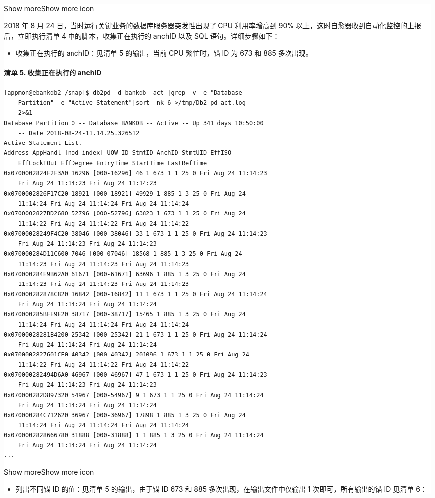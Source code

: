 Show moreShow more icon

2018 年 8 月 24 日，当时运行关键业务的数据库服务器突发性出现了 CPU 利用率增高到 90% 以上，这时自愈器收到自动化监控的上报后，立即执行清单 4 中的脚本，收集正在执行的 anchID 以及 SQL 语句。详细步骤如下：

- 收集正在执行的 anchID：见清单 5 的输出，当前 CPU 繁忙时，锚 ID 为 673 和 885 多次出现。

#### 清单 5\. 收集正在执行的 anchID

```
[appmon@ebankdb2 /snap]$ db2pd -d bankdb -act |grep -v -e "Database
    Partition" -e "Active Statement"|sort -nk 6 >/tmp/Db2 pd_act.log
    2>&1
Database Partition 0 -- Database BANKDB -- Active -- Up 341 days 10:50:00
    -- Date 2018-08-24-11.14.25.326512
Active Statement List:
Address AppHandl [nod-index] UOW-ID StmtID AnchID StmtUID EffISO
    EffLockTOut EffDegree EntryTime StartTime LastRefTime
0x0700002824F2F3A0 16296 [000-16296] 46 1 673 1 1 25 0 Fri Aug 24 11:14:23
    Fri Aug 24 11:14:23 Fri Aug 24 11:14:23
0x0700002826F17C20 18921 [000-18921] 49929 1 885 1 3 25 0 Fri Aug 24
    11:14:24 Fri Aug 24 11:14:24 Fri Aug 24 11:14:24
0x0700002827BD2680 52796 [000-52796] 63823 1 673 1 1 25 0 Fri Aug 24
    11:14:22 Fri Aug 24 11:14:22 Fri Aug 24 11:14:22
0x07000028249F4C20 38046 [000-38046] 33 1 673 1 1 25 0 Fri Aug 24 11:14:23
    Fri Aug 24 11:14:23 Fri Aug 24 11:14:23
0x070000284D11C600 7046 [000-07046] 18568 1 885 1 3 25 0 Fri Aug 24
    11:14:23 Fri Aug 24 11:14:23 Fri Aug 24 11:14:23
0x070000284E9B62A0 61671 [000-61671] 63696 1 885 1 3 25 0 Fri Aug 24
    11:14:23 Fri Aug 24 11:14:23 Fri Aug 24 11:14:23
0x070000282878C820 16842 [000-16842] 11 1 673 1 1 25 0 Fri Aug 24 11:14:24
    Fri Aug 24 11:14:24 Fri Aug 24 11:14:24
0x070000285BFE9E20 38717 [000-38717] 15465 1 885 1 3 25 0 Fri Aug 24
    11:14:24 Fri Aug 24 11:14:24 Fri Aug 24 11:14:24
0x07000028281B4200 25342 [000-25342] 21 1 673 1 1 25 0 Fri Aug 24 11:14:24
    Fri Aug 24 11:14:24 Fri Aug 24 11:14:24
0x0700002827601CE0 40342 [000-40342] 201096 1 673 1 1 25 0 Fri Aug 24
    11:14:22 Fri Aug 24 11:14:22 Fri Aug 24 11:14:22
0x070000282494D6A0 46967 [000-46967] 47 1 673 1 1 25 0 Fri Aug 24 11:14:23
    Fri Aug 24 11:14:23 Fri Aug 24 11:14:23
0x070000282D897320 54967 [000-54967] 9 1 673 1 1 25 0 Fri Aug 24 11:14:24
    Fri Aug 24 11:14:24 Fri Aug 24 11:14:24
0x070000284C712620 36967 [000-36967] 17898 1 885 1 3 25 0 Fri Aug 24
    11:14:24 Fri Aug 24 11:14:24 Fri Aug 24 11:14:24
0x0700002828666780 31888 [000-31888] 1 1 885 1 3 25 0 Fri Aug 24 11:14:24
    Fri Aug 24 11:14:24 Fri Aug 24 11:14:24
...

```

Show moreShow more icon

- 列出不同锚 ID 的值：见清单 5 的输出，由于锚 ID 673 和 885 多次出现，在输出文件中仅输出 1 次即可，所有输出的锚 ID 见清单 6：
